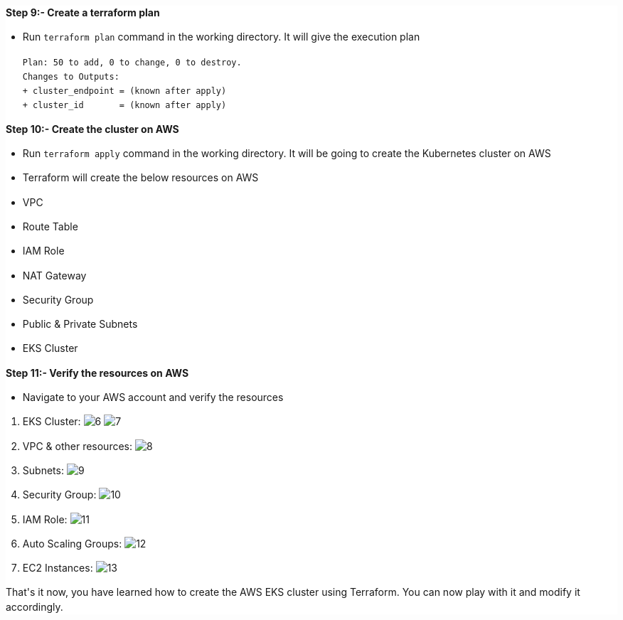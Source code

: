 **Step 9:- Create a terraform plan**

* Run `terraform plan` command in the working directory. It will give the execution plan

  ```
  Plan: 50 to add, 0 to change, 0 to destroy.
  Changes to Outputs:
  + cluster_endpoint = (known after apply)
  + cluster_id       = (known after apply)
  ```

**Step 10:- Create the cluster on AWS**

* Run `terraform apply` command in the working directory. It will be going to create the Kubernetes cluster on AWS
* Terraform will create the below resources on AWS

* VPC
* Route Table
* IAM Role
* NAT Gateway
* Security Group
* Public & Private Subnets
* EKS Cluster

**Step 11:- Verify the resources on AWS**

* Navigate to your AWS account and verify the resources

1. EKS Cluster:
![6](https://github.com/DhruvinSoni30/Terraform-EKS-Ansible/blob/main/6.png)
![7](https://github.com/DhruvinSoni30/Terraform-EKS-Ansible/blob/main/7.png)

2. VPC & other resources:
![8](https://github.com/DhruvinSoni30/Terraform-EKS-Ansible/blob/main/8.png)

3. Subnets:
![9](https://github.com/DhruvinSoni30/Terraform-EKS-Ansible/blob/main/9.png)

4. Security Group:
![10](https://github.com/DhruvinSoni30/Terraform-EKS-Ansible/blob/main/10.png)

5. IAM Role:
![11](https://github.com/DhruvinSoni30/Terraform-EKS-Ansible/blob/main/11.png)

6. Auto Scaling Groups:
![12](https://github.com/DhruvinSoni30/Terraform-EKS-Ansible/blob/main/12.png)

7. EC2 Instances:
![13](https://github.com/DhruvinSoni30/Terraform-EKS-Ansible/blob/main/13.png)

That's it now, you have learned how to create the AWS EKS cluster using Terraform. You can now play with it and modify it accordingly.
